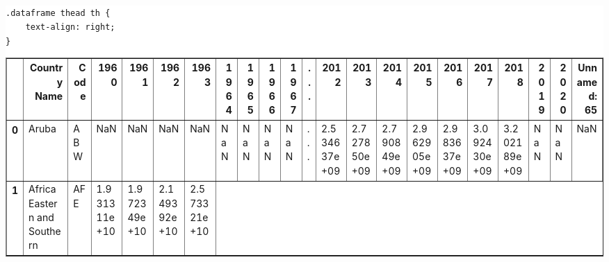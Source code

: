     .dataframe thead th {
        text-align: right;
    }
</style>
<table border="1" class="dataframe">
  <thead>
    <tr style="text-align: right;">
      <th></th>
      <th>Country Name</th>
      <th>Code</th>
      <th>1960</th>
      <th>1961</th>
      <th>1962</th>
      <th>1963</th>
      <th>1964</th>
      <th>1965</th>
      <th>1966</th>
      <th>1967</th>
      <th>...</th>
      <th>2012</th>
      <th>2013</th>
      <th>2014</th>
      <th>2015</th>
      <th>2016</th>
      <th>2017</th>
      <th>2018</th>
      <th>2019</th>
      <th>2020</th>
      <th>Unnamed: 65</th>
    </tr>
  </thead>
  <tbody>
    <tr>
      <th>0</th>
      <td>Aruba</td>
      <td>ABW</td>
      <td>NaN</td>
      <td>NaN</td>
      <td>NaN</td>
      <td>NaN</td>
      <td>NaN</td>
      <td>NaN</td>
      <td>NaN</td>
      <td>NaN</td>
      <td>...</td>
      <td>2.534637e+09</td>
      <td>2.727850e+09</td>
      <td>2.790849e+09</td>
      <td>2.962905e+09</td>
      <td>2.983637e+09</td>
      <td>3.092430e+09</td>
      <td>3.202189e+09</td>
      <td>NaN</td>
      <td>NaN</td>
      <td>NaN</td>
    </tr>
    <tr>
      <th>1</th>
      <td>Africa Eastern and Southern</td>
      <td>AFE</td>
      <td>1.931311e+10</td>
      <td>1.972349e+10</td>
      <td>2.149392e+10</td>
      <td>2.573321e+10</td>